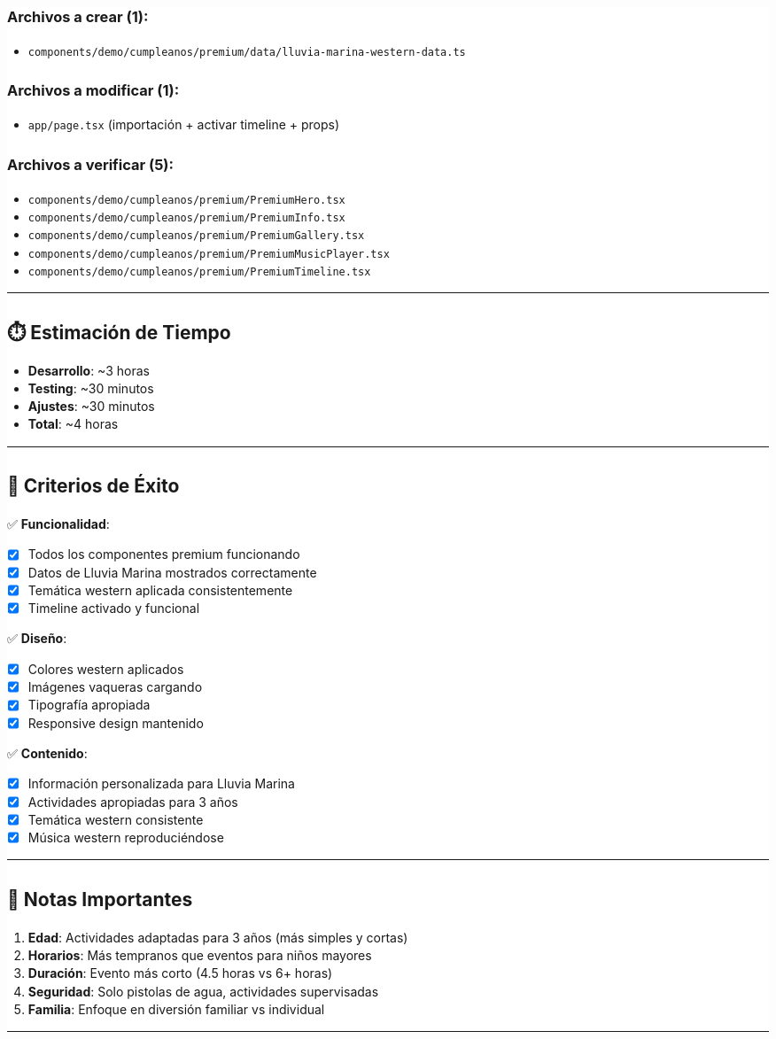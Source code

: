 ### **Archivos a crear** (1):
- `components/demo/cumpleanos/premium/data/lluvia-marina-western-data.ts`

### **Archivos a modificar** (1):
- `app/page.tsx` (importación + activar timeline + props)

### **Archivos a verificar** (5):
- `components/demo/cumpleanos/premium/PremiumHero.tsx`
- `components/demo/cumpleanos/premium/PremiumInfo.tsx`
- `components/demo/cumpleanos/premium/PremiumGallery.tsx`
- `components/demo/cumpleanos/premium/PremiumMusicPlayer.tsx`
- `components/demo/cumpleanos/premium/PremiumTimeline.tsx`

---

## ⏱️ Estimación de Tiempo

- **Desarrollo**: ~3 horas
- **Testing**: ~30 minutos
- **Ajustes**: ~30 minutos  
- **Total**: ~4 horas

---

## 🎯 Criterios de Éxito

✅ **Funcionalidad**:
- [x] Todos los componentes premium funcionando
- [x] Datos de Lluvia Marina mostrados correctamente
- [x] Temática western aplicada consistentemente
- [x] Timeline activado y funcional

✅ **Diseño**:
- [x] Colores western aplicados
- [x] Imágenes vaqueras cargando
- [x] Tipografía apropiada
- [x] Responsive design mantenido

✅ **Contenido**:
- [x] Información personalizada para Lluvia Marina
- [x] Actividades apropiadas para 3 años
- [x] Temática western consistente
- [x] Música western reproduciéndose

---

## 📝 Notas Importantes

1. **Edad**: Actividades adaptadas para 3 años (más simples y cortas)
2. **Horarios**: Más tempranos que eventos para niños mayores
3. **Duración**: Evento más corto (4.5 horas vs 6+ horas)
4. **Seguridad**: Solo pistolas de agua, actividades supervisadas
5. **Familia**: Enfoque en diversión familiar vs individual

---